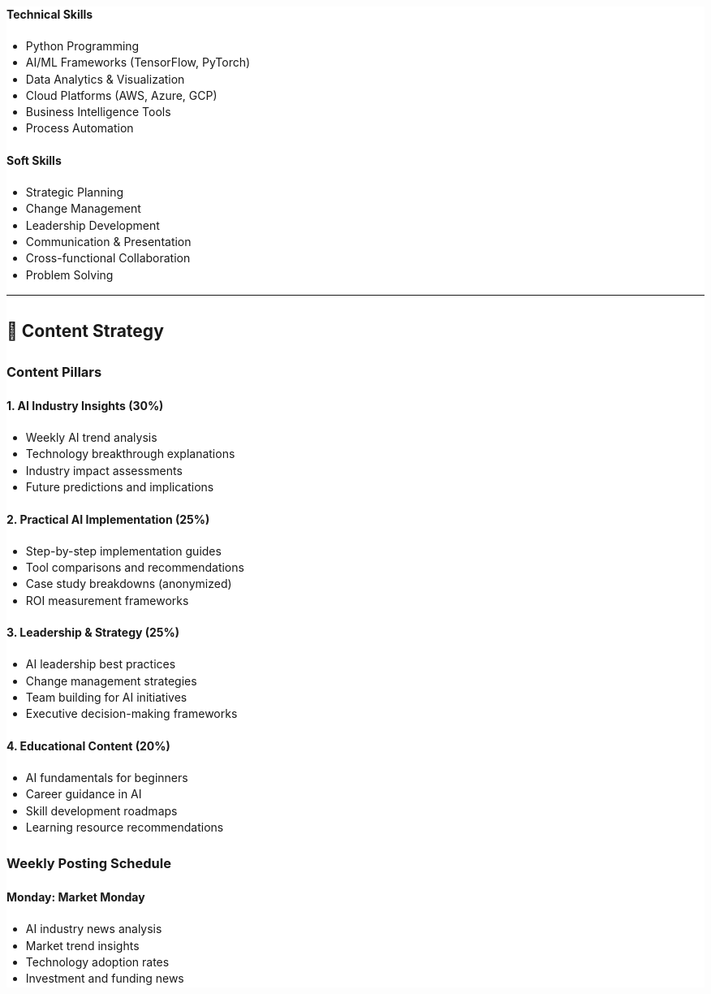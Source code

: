 #### Technical Skills
- Python Programming
- AI/ML Frameworks (TensorFlow, PyTorch)
- Data Analytics & Visualization
- Cloud Platforms (AWS, Azure, GCP)
- Business Intelligence Tools
- Process Automation

#### Soft Skills  
- Strategic Planning
- Change Management
- Leadership Development
- Communication & Presentation
- Cross-functional Collaboration
- Problem Solving

---

## 📝 Content Strategy

### Content Pillars

#### 1. AI Industry Insights (30%)
- Weekly AI trend analysis
- Technology breakthrough explanations
- Industry impact assessments
- Future predictions and implications

#### 2. Practical AI Implementation (25%)
- Step-by-step implementation guides
- Tool comparisons and recommendations  
- Case study breakdowns (anonymized)
- ROI measurement frameworks

#### 3. Leadership & Strategy (25%)
- AI leadership best practices
- Change management strategies
- Team building for AI initiatives
- Executive decision-making frameworks

#### 4. Educational Content (20%)
- AI fundamentals for beginners
- Career guidance in AI
- Skill development roadmaps
- Learning resource recommendations

### Weekly Posting Schedule

#### Monday: Market Monday
- AI industry news analysis
- Market trend insights
- Technology adoption rates
- Investment and funding news
